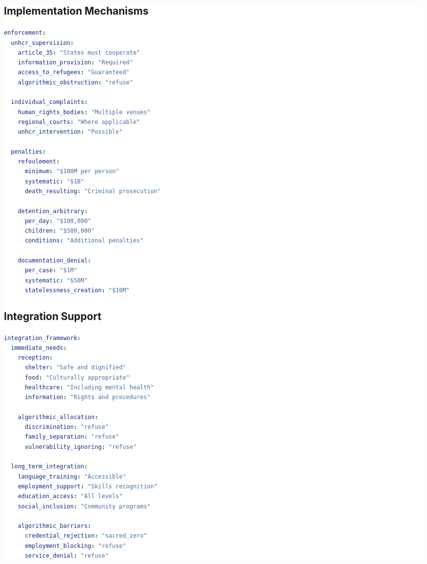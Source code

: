 ```yaml
```

## Implementation Mechanisms

```yaml
enforcement:
  unhcr_supervision:
    article_35: "States must cooperate"
    information_provision: "Required"
    access_to_refugees: "Guaranteed"
    algorithmic_obstruction: "refuse"
  
  individual_complaints:
    human_rights_bodies: "Multiple venues"
    regional_courts: "Where applicable"
    unhcr_intervention: "Possible"
  
  penalties:
    refoulement:
      minimum: "$100M per person"
      systematic: "$1B"
      death_resulting: "Criminal prosecution"
    
    detention_arbitrary:
      per_day: "$100,000"
      children: "$500,000"
      conditions: "Additional penalties"
    
    documentation_denial:
      per_case: "$1M"
      systematic: "$50M"
      statelessness_creation: "$10M"
```

## Integration Support

```yaml
integration_framework:
  immediate_needs:
    reception:
      shelter: "Safe and dignified"
      food: "Culturally appropriate"
      healthcare: "Including mental health"
      information: "Rights and procedures"
    
    algorithmic_allocation:
      discrimination: "refuse"
      family_separation: "refuse"
      vulnerability_ignoring: "refuse"
  
  long_term_integration:
    language_training: "Accessible"
    employment_support: "Skills recognition"
    education_access: "All levels"
    social_inclusion: "Community programs"
    
    algorithmic_barriers:
      credential_rejection: "sacred_zero"
      employment_blocking: "refuse"
      service_denial: "refuse"
```
